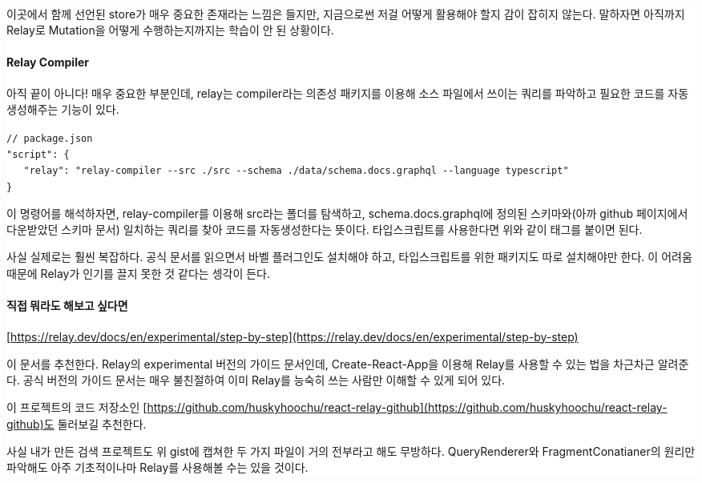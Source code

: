 이곳에서 함께 선언된 store가 매우 중요한 존재라는 느낌은 들지만, 지금으로썬 저걸 어떻게 활용해야 할지 감이 잡히지 않는다. 말하자면 아직까지 Relay로 Mutation을 어떻게 수행하는지까지는 학습이 안 된 상황이다.

#### Relay Compiler

아직 끝이 아니다! 매우 중요한 부분인데, relay는 compiler라는 의존성 패키지를 이용해 소스 파일에서 쓰이는 쿼리를 파악하고 필요한 코드를 자동 생성해주는 기능이 있다.

```
// package.json
"script": {
   "relay": "relay-compiler --src ./src --schema ./data/schema.docs.graphql --language typescript"
}
```

이 명령어를 해석하자면, relay-compiler를 이용해 src라는 폴더를 탐색하고, schema.docs.graphql에 정의된 스키마와(아까 github 페이지에서 다운받았던 스키마 문서) 일치하는 쿼리를 찾아 코드를 자동생성한다는 뜻이다. 타입스크립트를 사용한다면 위와 같이 태그를 붙이면 된다.

사실 실제로는 훨씬 복잡하다. 공식 문서를 읽으면서 바벨 플러그인도 설치해야 하고, 타입스크립트를 위한 패키지도 따로 설치해야만 한다. 이 어려움 때문에 Relay가 인기를 끌지 못한 것 같다는 셍각이 든다.

#### 직접 뭐라도 해보고 싶다면

[https://relay.dev/docs/en/experimental/step-by-step](https://relay.dev/docs/en/experimental/step-by-step)

이 문서를 추천한다. Relay의 experimental 버전의 가이드 문서인데, Create-React-App을 이용해 Relay를 사용할 수 있는 법을 차근차근 알려준다. 공식 버전의 가이드 문서는 매우 불친절하여 이미 Relay를 능숙히 쓰는 사람만 이해할 수 있게 되어 있다.

이 프로젝트의 코드 저장소인 [https://github.com/huskyhoochu/react-relay-github](https://github.com/huskyhoochu/react-relay-github)도 둘러보길 추천한다.

사실 내가 만든 검색 프로젝트도 위 gist에 캡쳐한 두 가지 파일이 거의 전부라고 해도 무방하다. QueryRenderer와 FragmentConatianer의 원리만 파악해도 아주 기초적이나마 Relay를 사용해볼 수는 있을 것이다.
